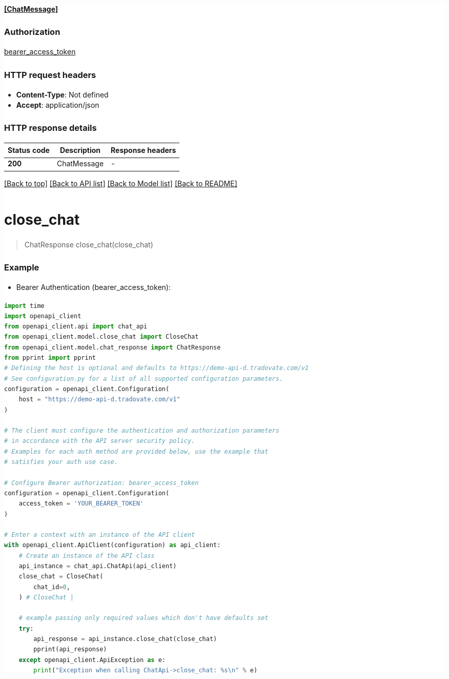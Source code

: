 [**[ChatMessage]**](ChatMessage.md)

### Authorization

[bearer_access_token](../README.md#bearer_access_token)

### HTTP request headers

 - **Content-Type**: Not defined
 - **Accept**: application/json

### HTTP response details
| Status code | Description | Response headers |
|-------------|-------------|------------------|
**200** | ChatMessage |  -  |

[[Back to top]](#) [[Back to API list]](../README.md#documentation-for-api-endpoints) [[Back to Model list]](../README.md#documentation-for-models) [[Back to README]](../README.md)

# **close_chat**
> ChatResponse close_chat(close_chat)



### Example

* Bearer Authentication (bearer_access_token):
```python
import time
import openapi_client
from openapi_client.api import chat_api
from openapi_client.model.close_chat import CloseChat
from openapi_client.model.chat_response import ChatResponse
from pprint import pprint
# Defining the host is optional and defaults to https://demo-api-d.tradovate.com/v1
# See configuration.py for a list of all supported configuration parameters.
configuration = openapi_client.Configuration(
    host = "https://demo-api-d.tradovate.com/v1"
)

# The client must configure the authentication and authorization parameters
# in accordance with the API server security policy.
# Examples for each auth method are provided below, use the example that
# satisfies your auth use case.

# Configure Bearer authorization: bearer_access_token
configuration = openapi_client.Configuration(
    access_token = 'YOUR_BEARER_TOKEN'
)

# Enter a context with an instance of the API client
with openapi_client.ApiClient(configuration) as api_client:
    # Create an instance of the API class
    api_instance = chat_api.ChatApi(api_client)
    close_chat = CloseChat(
        chat_id=0,
    ) # CloseChat | 

    # example passing only required values which don't have defaults set
    try:
        api_response = api_instance.close_chat(close_chat)
        pprint(api_response)
    except openapi_client.ApiException as e:
        print("Exception when calling ChatApi->close_chat: %s\n" % e)
```